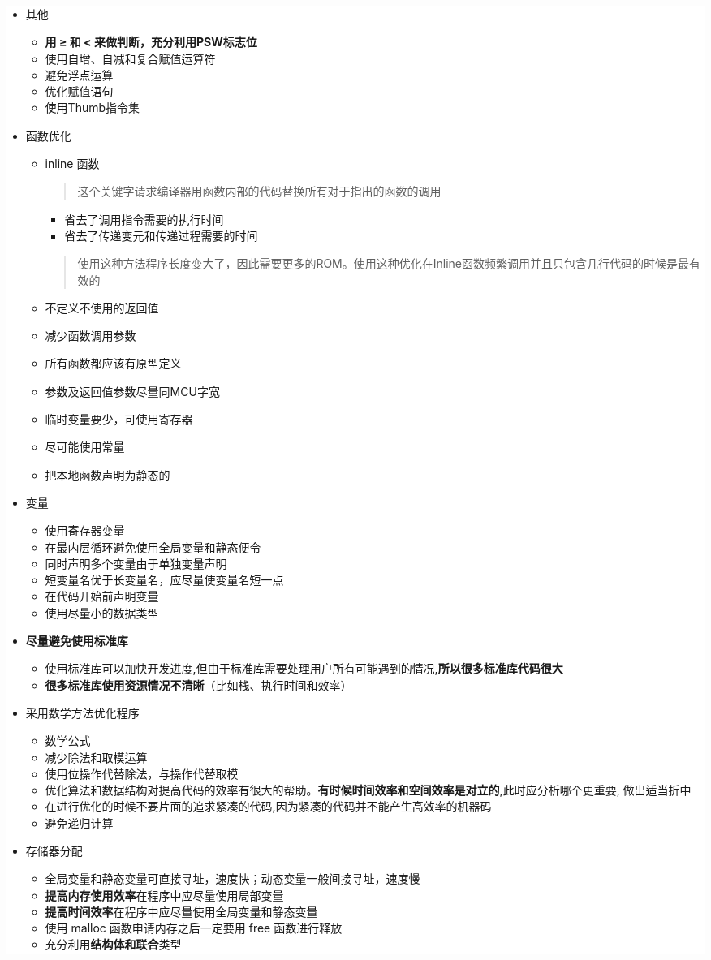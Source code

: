   - 其他

    - **用 $\ge$ 和 $<$ 来做判断，充分利用PSW标志位**
    - 使用自增、自减和复合赋值运算符
    - 避免浮点运算
    - 优化赋值语句
    - 使用Thumb指令集

  - 函数优化

    - inline 函数

      > 这个关键字请求编译器用函数内部的代码替换所有对于指出的函数的调用

      - 省去了调用指令需要的执行时间
      - 省去了传递变元和传递过程需要的时间

      > 使用这种方法程序长度变大了，因此需要更多的ROM。使用这种优化在Inline函数频繁调用并且只包含几行代码的时候是最有效的

    - 不定义不使用的返回值

    - 减少函数调用参数

    - 所有函数都应该有原型定义

    - 参数及返回值参数尽量同MCU字宽

    - 临时变量要少，可使用寄存器

    - 尽可能使用常量

    - 把本地函数声明为静态的

  - 变量

    - 使用寄存器变量
    - 在最内层循环避免使用全局变量和静态便令
    - 同时声明多个变量由于单独变量声明
    - 短变量名优于长变量名，应尽量使变量名短一点
    - 在代码开始前声明变量
    - 使用尽量小的数据类型

  - **尽量避免使用标准库**

    - 使用标准库可以加快开发进度,但由于标准库需要处理用户所有可能遇到的情况,**所以很多标准库代码很大**
    - **很多标准库使用资源情况不清晰**（比如栈、执行时间和效率）

  - 采用数学方法优化程序

    - 数学公式
    - 减少除法和取模运算
    - 使用位操作代替除法，与操作代替取模
    - 优化算法和数据结构对提高代码的效率有很大的帮助。**有时候时间效率和空间效率是对立的**,此时应分析哪个更重要, 做出适当折中
    - 在进行优化的时候不要片面的追求紧凑的代码,因为紧凑的代码并不能产生高效率的机器码
    - 避免递归计算

  - 存储器分配

    - 全局变量和静态变量可直接寻址，速度快；动态变量一般间接寻址，速度慢
    - **提高内存使用效率**在程序中应尽量使用局部变量
    - **提高时间效率**在程序中应尽量使用全局变量和静态变量
    - 使用 malloc 函数申请内存之后一定要用 free 函数进行释放
    - 充分利用**结构体和联合**类型
